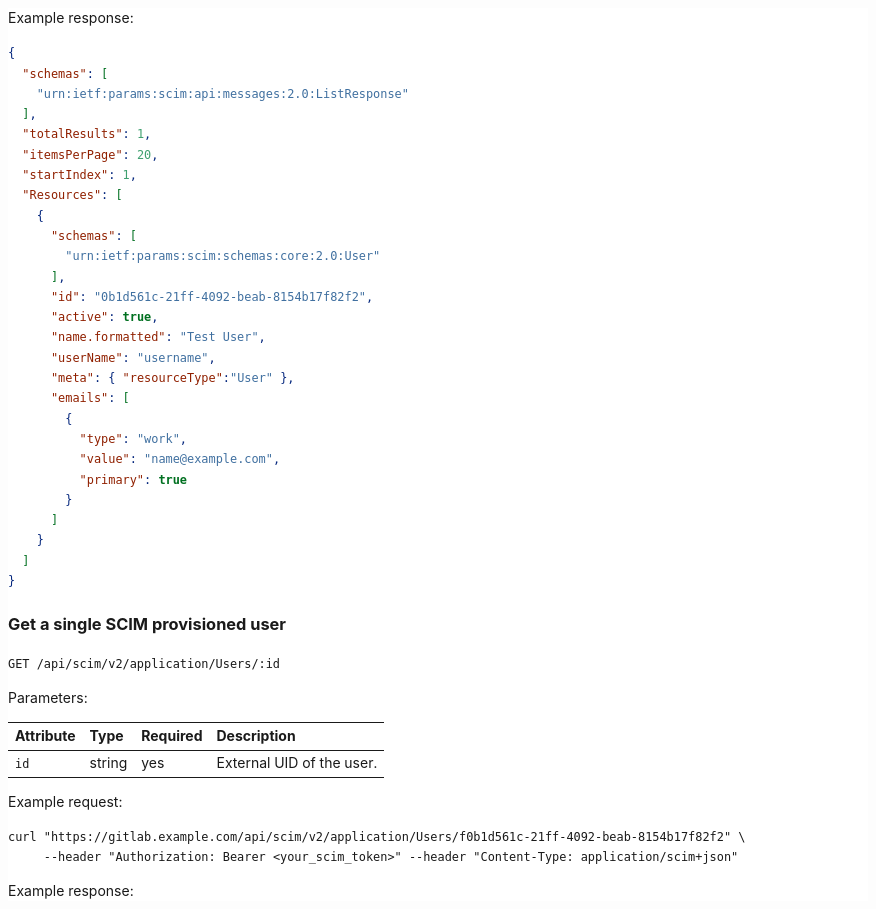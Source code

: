 Example response:

```json
{
  "schemas": [
    "urn:ietf:params:scim:api:messages:2.0:ListResponse"
  ],
  "totalResults": 1,
  "itemsPerPage": 20,
  "startIndex": 1,
  "Resources": [
    {
      "schemas": [
        "urn:ietf:params:scim:schemas:core:2.0:User"
      ],
      "id": "0b1d561c-21ff-4092-beab-8154b17f82f2",
      "active": true,
      "name.formatted": "Test User",
      "userName": "username",
      "meta": { "resourceType":"User" },
      "emails": [
        {
          "type": "work",
          "value": "name@example.com",
          "primary": true
        }
      ]
    }
  ]
}
```

### Get a single SCIM provisioned user

```plaintext
GET /api/scim/v2/application/Users/:id
```

Parameters:

| Attribute | Type    | Required | Description                                                                                                                             |
|:----------|:--------|:---------|:----------------------------------------------------------------------------------------------------------------------------------------|
| `id`   | string  | yes     | External UID of the user. |

Example request:

```shell
curl "https://gitlab.example.com/api/scim/v2/application/Users/f0b1d561c-21ff-4092-beab-8154b17f82f2" \
     --header "Authorization: Bearer <your_scim_token>" --header "Content-Type: application/scim+json"
```

Example response:
